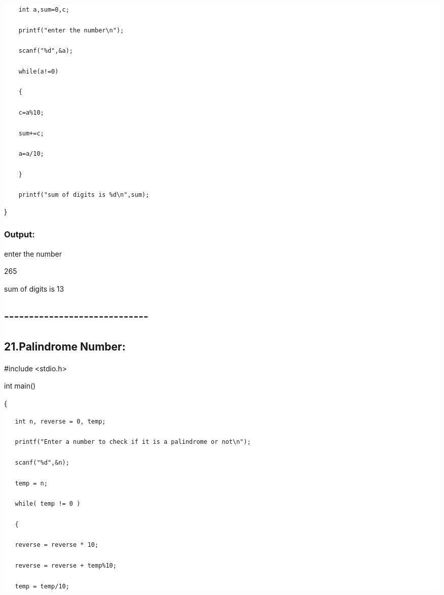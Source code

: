         int a,sum=0,c;

        printf("enter the number\n");

        scanf("%d",&a);

        while(a!=0)

        {

        c=a%10;

        sum+=c;

        a=a/10;

        }

        printf("sum of digits is %d\n",sum);

}


### Output:

enter the number

265      

sum of digits is 13




## -----------------------------


## 21.Palindrome Number:

#include <stdio.h>

int main()

{

       int n, reverse = 0, temp;

       printf("Enter a number to check if it is a palindrome or not\n");

       scanf("%d",&n);

       temp = n;

       while( temp != 0 )

       {

       reverse = reverse * 10;

       reverse = reverse + temp%10;

       temp = temp/10;
